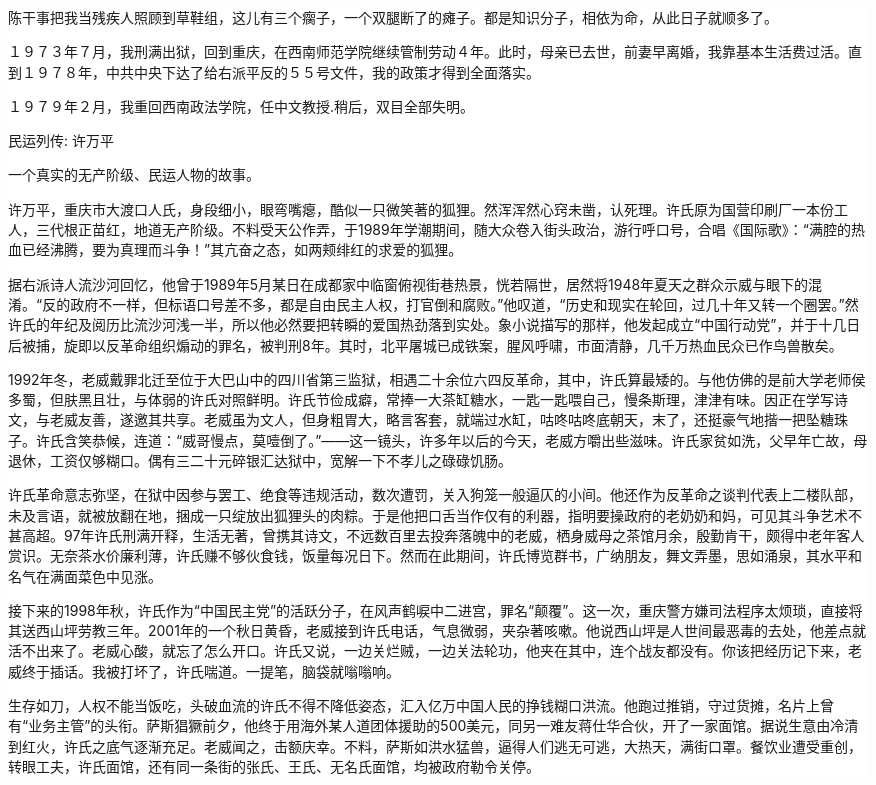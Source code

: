 陈干事把我当残疾人照顾到草鞋组，这儿有三个瘸子，一个双腿断了的瘫子。都是知识分子，相依为命，从此日子就顺多了。

１９７３年７月，我刑满出狱，回到重庆，在西南师范学院继续管制劳动４年。此时，母亲已去世，前妻早离婚，我靠基本生活费过活。直到１９７８年，中共中央下达了给右派平反的５５号文件，我的政策才得到全面落实。

１９７９年２月，我重回西南政法学院，任中文教授.稍后，双目全部失明。

民运列传: 许万平

一个真实的无产阶级、民运人物的故事。

许万平，重庆市大渡口人氏，身段细小，眼弯嘴瘪，酷似一只微笑著的狐狸。然浑浑然心窍未凿，认死理。许氏原为国营印刷厂一本份工人，三代根正苗红，地道无产阶级。不料受天公作弄，于1989年学潮期间，随大众卷入街头政治，游行呼口号，合唱《国际歌》：“满腔的热血已经沸腾，要为真理而斗争！”其亢奋之态，如两颊绯红的求爱的狐狸。

据右派诗人流沙河回忆，他曾于1989年5月某日在成都家中临窗俯视街巷热景，恍若隔世，居然将1948年夏天之群众示威与眼下的混淆。“反的政府不一样，但标语口号差不多，都是自由民主人权，打官倒和腐败。”他叹道，“历史和现实在轮回，过几十年又转一个圈罢。”然许氏的年纪及阅历比流沙河浅一半，所以他必然要把转瞬的爱国热劲落到实处。象小说描写的那样，他发起成立“中国行动党”，并于十几日后被捕，旋即以反革命组织煽动的罪名，被判刑8年。其时，北平屠城已成铁案，腥风呼啸，市面清静，几千万热血民众已作鸟兽散矣。

1992年冬，老威戴罪北迁至位于大巴山中的四川省第三监狱，相遇二十余位六四反革命，其中，许氏算最矮的。与他仿佛的是前大学老师侯多蜀，但肤黑且壮，与体弱的许氏对照鲜明。许氏节俭成癖，常捧一大茶缸糖水，一匙一匙喂自己，慢条斯理，津津有味。因正在学写诗文，与老威友善，遂邀其共享。老威虽为文人，但身粗胃大，略言客套，就端过水缸，咕咚咕咚底朝天，末了，还挺豪气地揩一把坠糖珠子。许氏含笑恭候，连道：“威哥慢点，莫噎倒了。”——这一镜头，许多年以后的今天，老威方嚼出些滋味。许氏家贫如洗，父早年亡故，母退休，工资仅够糊口。偶有三二十元碎银汇达狱中，宽解一下不孝儿之碌碌饥肠。

许氏革命意志弥坚，在狱中因参与罢工、绝食等违规活动，数次遭罚，关入狗笼一般逼仄的小间。他还作为反革命之谈判代表上二楼队部，未及言语，就被放翻在地，捆成一只绽放出狐狸头的肉粽。于是他把口舌当作仅有的利器，指明要操政府的老奶奶和妈，可见其斗争艺术不甚高超。97年许氏刑满开释，生活无著，曾携其诗文，不远数百里去投奔落魄中的老威，栖身威母之茶馆月余，殷勤肯干，颇得中老年客人赏识。无奈茶水价廉利薄，许氏赚不够伙食钱，饭量每况日下。然而在此期间，许氏博览群书，广纳朋友，舞文弄墨，思如涌泉，其水平和名气在满面菜色中见涨。

接下来的1998年秋，许氏作为“中国民主党”的活跃分子，在风声鹤唳中二进宫，罪名“颠覆”。这一次，重庆警方嫌司法程序太烦琐，直接将其送西山坪劳教三年。2001年的一个秋日黄昏，老威接到许氏电话，气息微弱，夹杂著咳嗽。他说西山坪是人世间最恶毒的去处，他差点就活不出来了。老威心酸，就忘了怎么开口。许氏又说，一边关烂贼，一边关法轮功，他夹在其中，连个战友都没有。你该把经历记下来，老威终于插话。我被打坏了，许氏喘道。一提笔，脑袋就嗡嗡响。

生存如刀，人权不能当饭吃，头破血流的许氏不得不降低姿态，汇入亿万中国人民的挣钱糊口洪流。他跑过推销，守过货摊，名片上曾有“业务主管”的头衔。萨斯猖獗前夕，他终于用海外某人道团体援助的500美元，同另一难友蒋仕华合伙，开了一家面馆。据说生意由冷清到红火，许氏之底气逐渐充足。老威闻之，击额庆幸。不料，萨斯如洪水猛兽，逼得人们逃无可逃，大热天，满街口罩。餐饮业遭受重创，转眼工夫，许氏面馆，还有同一条街的张氏、王氏、无名氏面馆，均被政府勒令关停。

